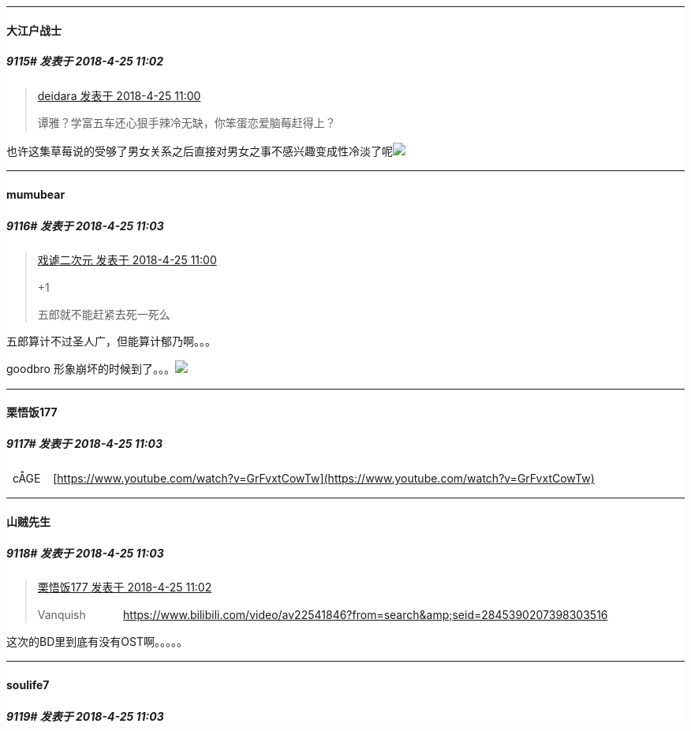 
-----

####  大江户战士  
##### 9115#       发表于 2018-4-25 11:02


<blockquote><a href="httphttps://bbs.saraba1st.com/2b/forum.php?mod=redirect&amp;goto=findpost&amp;pid=39365929&amp;ptid=1636434" target="_blank">deidara 发表于 2018-4-25 11:00</a>

谭雅？学富五车还心狠手辣冷无缺，你笨蛋恋爱脑莓赶得上？</blockquote>
也许这集草莓说的受够了男女关系之后直接对男女之事不感兴趣变成性冷淡了呢<img src="https://static.saraba1st.com/image/smiley/face2017/067.png" referrerpolicy="no-referrer">


-----

####  mumubear  
##### 9116#       发表于 2018-4-25 11:03


<blockquote><a href="httphttps://bbs.saraba1st.com/2b/forum.php?mod=redirect&amp;goto=findpost&amp;pid=39365924&amp;ptid=1636434" target="_blank">戏谑二次元 发表于 2018-4-25 11:00</a>

+1

五郎就不能赶紧去死一死么</blockquote>
五郎算计不过圣人广，但能算计郁乃啊。。。


goodbro 形象崩坏的时候到了。。。<img src="https://static.saraba1st.com/image/smiley/face2017/067.png" referrerpolicy="no-referrer">


-----

####  栗悟饭177  
##### 9117#       发表于 2018-4-25 11:03


  cÅGE    [https://www.youtube.com/watch?v=GrFvxtCowTw](https://www.youtube.com/watch?v=GrFvxtCowTw)


-----

####  山贼先生  
##### 9118#       发表于 2018-4-25 11:03


<blockquote><a href="httphttps://bbs.saraba1st.com/2b/forum.php?mod=redirect&amp;goto=findpost&amp;pid=39365945&amp;ptid=1636434" target="_blank">栗悟饭177 发表于 2018-4-25 11:02</a>

Vanquish            https://www.bilibili.com/video/av22541846?from=search&amp;seid=2845390207398303516</blockquote>
这次的BD里到底有没有OST啊。。。。。


-----

####  soulife7  
##### 9119#       发表于 2018-4-25 11:03
